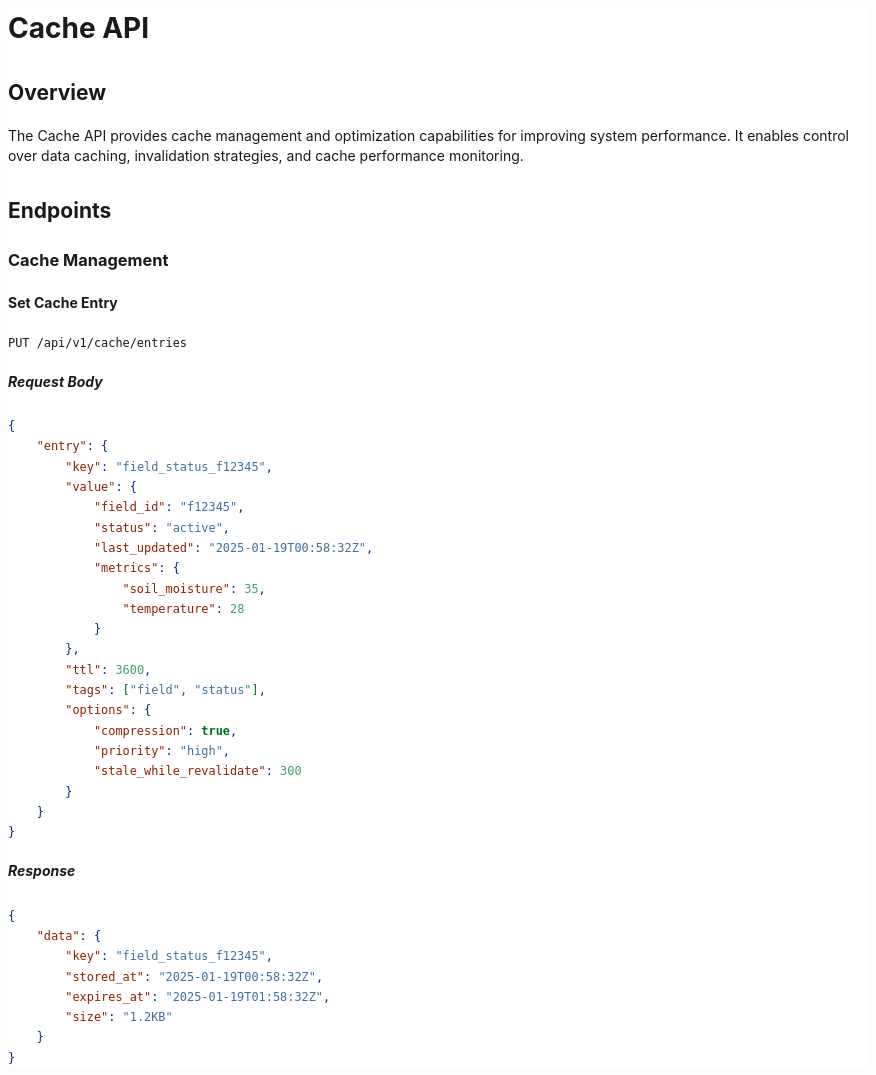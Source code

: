 # Cache API

## Overview
The Cache API provides cache management and optimization capabilities for improving system performance. It enables control over data caching, invalidation strategies, and cache performance monitoring.

## Endpoints

### Cache Management

#### Set Cache Entry
```http
PUT /api/v1/cache/entries
```

##### Request Body
```json
{
    "entry": {
        "key": "field_status_f12345",
        "value": {
            "field_id": "f12345",
            "status": "active",
            "last_updated": "2025-01-19T00:58:32Z",
            "metrics": {
                "soil_moisture": 35,
                "temperature": 28
            }
        },
        "ttl": 3600,
        "tags": ["field", "status"],
        "options": {
            "compression": true,
            "priority": "high",
            "stale_while_revalidate": 300
        }
    }
}
```

##### Response
```json
{
    "data": {
        "key": "field_status_f12345",
        "stored_at": "2025-01-19T00:58:32Z",
        "expires_at": "2025-01-19T01:58:32Z",
        "size": "1.2KB"
    }
}
```
